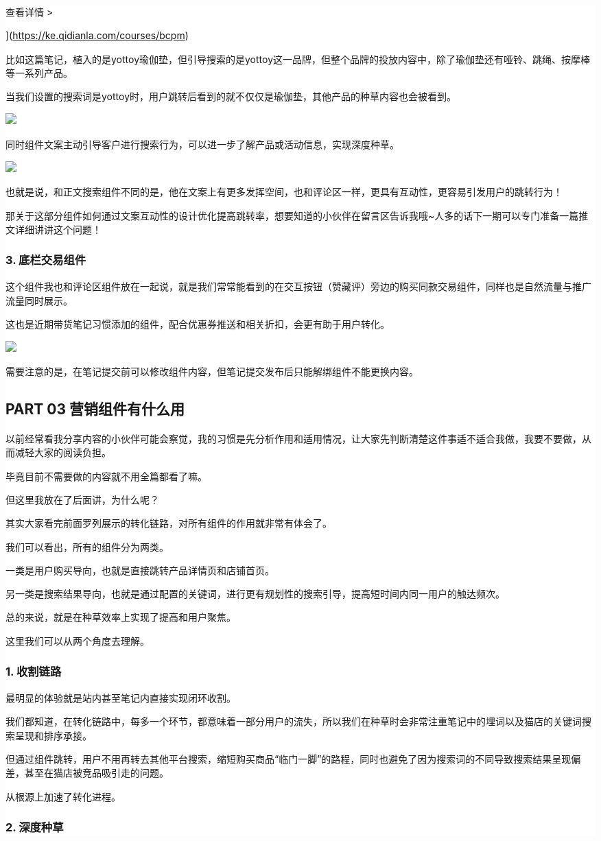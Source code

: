 查看详情 >

](https://ke.qidianla.com/courses/bcpm)

比如这篇笔记，植入的是yottoy瑜伽垫，但引导搜索的是yottoy这一品牌，但整个品牌的投放内容中，除了瑜伽垫还有哑铃、跳绳、按摩棒等一系列产品。

当我们设置的搜索词是yottoy时，用户跳转后看到的就不仅仅是瑜伽垫，其他产品的种草内容也会被看到。

![](https://image.woshipm.com/2025/02/24/9d747178-f2c5-11ef-a514-00163e09d72f.jpg)

同时组件文案主动引导客户进行搜索行为，可以进一步了解产品或活动信息，实现深度种草。

![](https://image.woshipm.com/2025/02/24/9e1c1982-f2c5-11ef-a514-00163e09d72f.jpg)

也就是说，和正文搜索组件不同的是，他在文案上有更多发挥空间，也和评论区一样，更具有互动性，更容易引发用户的跳转行为！

那关于这部分组件如何通过文案互动性的设计优化提高跳转率，想要知道的小伙伴在留言区告诉我哦~人多的话下一期可以专门准备一篇推文详细讲讲这个问题！

### 3\. 底栏交易组件

这个组件我也和评论区组件放在一起说，就是我们常常能看到的在交互按钮（赞藏评）旁边的购买同款交易组件，同样也是自然流量与推广流量同时展示。

这也是近期带货笔记习惯添加的组件，配合优惠券推送和相关折扣，会更有助于用户转化。

![](https://image.woshipm.com/2025/02/24/9ec3c538-f2c5-11ef-a514-00163e09d72f.jpg)

需要注意的是，在笔记提交前可以修改组件内容，但笔记提交发布后只能解绑组件不能更换内容。

## PART 03 营销组件有什么用

以前经常看我分享内容的小伙伴可能会察觉，我的习惯是先分析作用和适用情况，让大家先判断清楚这件事适不适合我做，我要不要做，从而减轻大家的阅读负担。

毕竟目前不需要做的内容就不用全篇都看了嘛。

但这里我放在了后面讲，为什么呢？

其实大家看完前面罗列展示的转化链路，对所有组件的作用就非常有体会了。

我们可以看出，所有的组件分为两类。

一类是用户购买导向，也就是直接跳转产品详情页和店铺首页。

另一类是搜索结果导向，也就是通过配置的关键词，进行更有规划性的搜索引导，提高短时间内同一用户的触达频次。

总的来说，就是在种草效率上实现了提高和用户聚焦。

这里我们可以从两个角度去理解。

### 1\. 收割链路

最明显的体验就是站内甚至笔记内直接实现闭环收割。

我们都知道，在转化链路中，每多一个环节，都意味着一部分用户的流失，所以我们在种草时会非常注重笔记中的埋词以及猫店的关键词搜索呈现和排序承接。

但通过组件跳转，用户不用再转去其他平台搜索，缩短购买商品“临门一脚”的路程，同时也避免了因为搜索词的不同导致搜索结果呈现偏差，甚至在猫店被竞品吸引走的问题。

从根源上加速了转化进程。

### 2\. 深度种草
